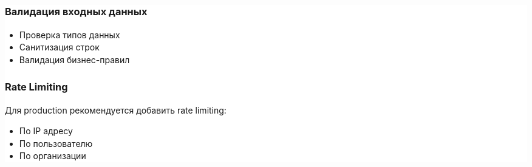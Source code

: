 ### Валидация входных данных

- Проверка типов данных
- Санитизация строк
- Валидация бизнес-правил

### Rate Limiting

Для production рекомендуется добавить rate limiting:
- По IP адресу
- По пользователю
- По организации
